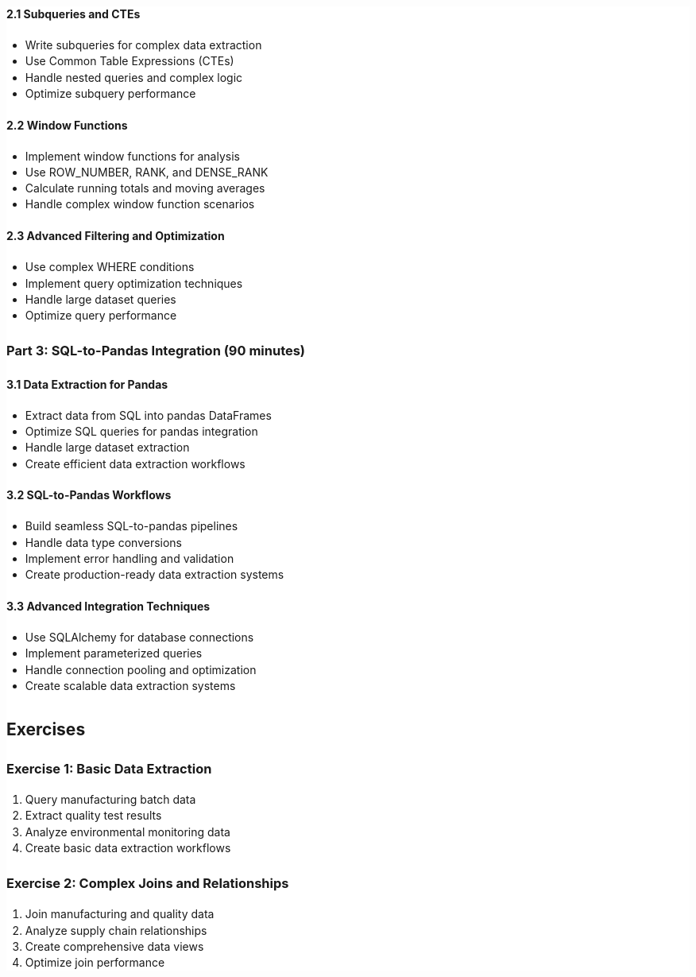 #### **2.1 Subqueries and CTEs**
- Write subqueries for complex data extraction
- Use Common Table Expressions (CTEs)
- Handle nested queries and complex logic
- Optimize subquery performance

#### **2.2 Window Functions**
- Implement window functions for analysis
- Use ROW_NUMBER, RANK, and DENSE_RANK
- Calculate running totals and moving averages
- Handle complex window function scenarios

#### **2.3 Advanced Filtering and Optimization**
- Use complex WHERE conditions
- Implement query optimization techniques
- Handle large dataset queries
- Optimize query performance

### **Part 3: SQL-to-Pandas Integration (90 minutes)**

#### **3.1 Data Extraction for Pandas**
- Extract data from SQL into pandas DataFrames
- Optimize SQL queries for pandas integration
- Handle large dataset extraction
- Create efficient data extraction workflows

#### **3.2 SQL-to-Pandas Workflows**
- Build seamless SQL-to-pandas pipelines
- Handle data type conversions
- Implement error handling and validation
- Create production-ready data extraction systems

#### **3.3 Advanced Integration Techniques**
- Use SQLAlchemy for database connections
- Implement parameterized queries
- Handle connection pooling and optimization
- Create scalable data extraction systems

## Exercises

### **Exercise 1: Basic Data Extraction**
1. Query manufacturing batch data
2. Extract quality test results
3. Analyze environmental monitoring data
4. Create basic data extraction workflows

### **Exercise 2: Complex Joins and Relationships**
1. Join manufacturing and quality data
2. Analyze supply chain relationships
3. Create comprehensive data views
4. Optimize join performance
